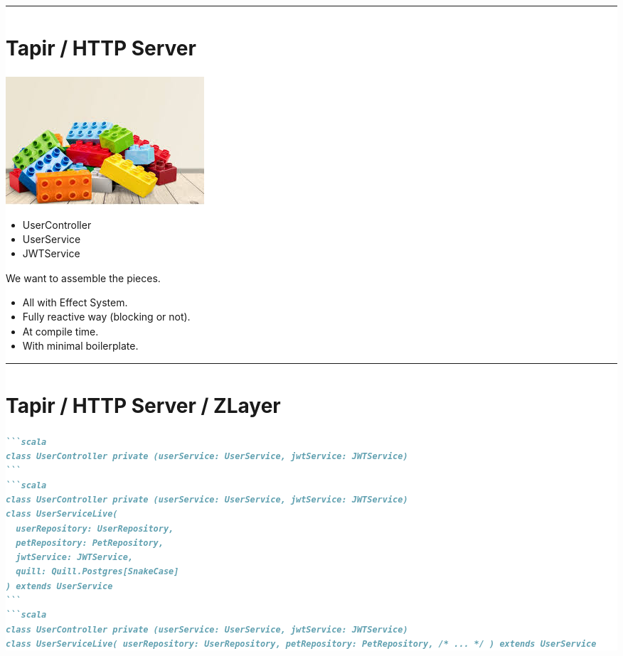 

---

# Tapir / HTTP Server

<div grid="~ cols-2">
 <div>
   <img src="../images/lego.jpeg" />
  </div>
  <div>
   <v-clicks depth="2">

   - UserController
   - UserService
   - JWTService

   </v-clicks>
  </div>
  <div v-click>
    We want to assemble the pieces.
  </div>
  <div>
  <v-clicks depth="2">

   - All with Effect System.
   - Fully reactive way (blocking or not).
   - At compile time.
   - With minimal boilerplate.
   </v-clicks>
  </div>
  
</div>




---

# Tapir / HTTP Server / ZLayer

````md magic-move {lines:true}
```scala
class UserController private (userService: UserService, jwtService: JWTService)    
```
```scala
class UserController private (userService: UserService, jwtService: JWTService)    
class UserServiceLive(
  userRepository: UserRepository,
  petRepository: PetRepository,
  jwtService: JWTService,
  quill: Quill.Postgres[SnakeCase]
) extends UserService
```
```scala
class UserController private (userService: UserService, jwtService: JWTService)    
class UserServiceLive( userRepository: UserRepository, petRepository: PetRepository, /* ... */ ) extends UserService
````